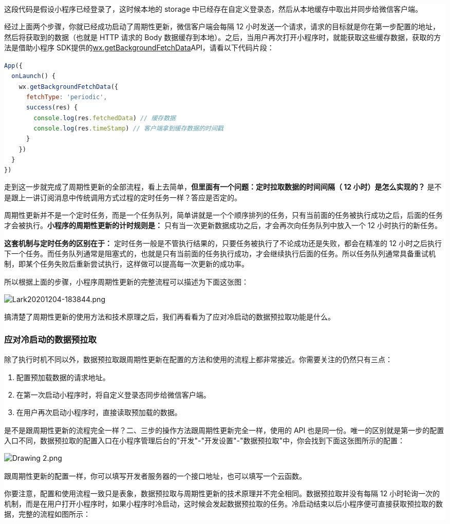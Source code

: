 这段代码是假设小程序已经登录了，这时候本地的 storage 中已经存在自定义登录态，然后从本地缓存中取出并同步给微信客户端。

经过上面两个步骤，你就已经成功启动了周期性更新，微信客户端会每隔 12 小时发送一个请求，请求的目标就是你在第一步配置的地址，然后将获取到的数据（也就是 HTTP 请求的 Body 数据缓存到本地）。之后，当用户再次打开小程序时，就能获取这些缓存数据，获取的方法是借助小程序 SDK提供的[wx.getBackgroundFetchData](https://developers.weixin.qq.com/miniprogram/dev/api/storage/background-fetch/wx.getBackgroundFetchData.html)API，请看以下代码片段：

```javascript
App({
  onLaunch() {
    wx.getBackgroundFetchData({
      fetchType: 'periodic',
      success(res) {
        console.log(res.fetchedData) // 缓存数据
        console.log(res.timeStamp) // 客户端拿到缓存数据的时间戳
      }
    })
  }
})
```

走到这一步就完成了周期性更新的全部流程，看上去简单，**但里面有一个问题：定时拉取数据的时间间隔（ 12 小时）是怎么实现的？** 是不是跟上一讲订阅消息中传统调用方式过程的定时任务一样？答应是否定的。  

周期性更新并不是一个定时任务，而是一个任务队列，简单讲就是一个个顺序排列的任务，只有当前面的任务被执行成功之后，后面的任务才会被执行。**小程序的周期性更新的计时规则是：** 只有当一次更新数据成功之后，才会再次向任务队列中放入一个 12 小时执行的新任务。

**这套机制与定时任务的区别在于：** 定时任务一般是不管执行结果的，只要任务被执行了不论成功还是失败，都会在精准的 12 小时之后执行下一个任务。而任务队列通常是阻塞式的，也就是只有当前面的任务执行成功，才会继续执行后面的任务。所以任务队列通常具备重试机制，即某个任务失败后重新尝试执行，这样做可以提高每一次更新的成功率。

所以根据上面的步骤，小程序周期性更新的完整流程可以描述为下面这张图：


<Image alt="Lark20201204-183844.png" src="https://s0.lgstatic.com/i/image/M00/78/85/Ciqc1F_KEieAKxxuAAETANPzC8E599.png"/> 


搞清楚了周期性更新的使用方法和技术原理之后，我们再看看为了应对冷启动的数据预拉取功能是什么。

### 应对冷启动的数据预拉取

除了执行时机不同以外，数据预拉取跟周期性更新在配置的方法和使用的流程上都非常接近。你需要关注的仍然只有三点：

1. 配置预加载数据的请求地址。

2. 在第一次启动小程序时，将自定义登录态同步给微信客户端。

3. 在用户再次启动小程序时，直接读取预加载的数据。

是不是跟周期性更新的流程完全一样？二、三步的操作方法跟周期性更新完全一样，使用的 API 也是同一份。唯一的区别就是第一步的配置入口不同，数据预拉取的配置入口在小程序管理后台的"开发"-"开发设置"-"数据预拉取"中，你会找到下面这张图所示的配置：


<Image alt="Drawing 2.png" src="https://s0.lgstatic.com/i/image/M00/73/8D/Ciqc1F_GFCqAL-MsAADIAWGO2H4699.png"/> 


跟周期性更新的配置一样，你可以填写开发者服务器的一个接口地址，也可以填写一个云函数。

你要注意，配置和使用流程一致只是表象，数据预拉取与周期性更新的技术原理并不完全相同。数据预拉取并没有每隔 12 小时轮询一次的机制，而是在用户打开小程序时，如果小程序时冷启动，这时候会发起数据预拉取的任务。冷启动结束以后小程序便可直接获取预拉取的数据，完整的流程如图所示：
